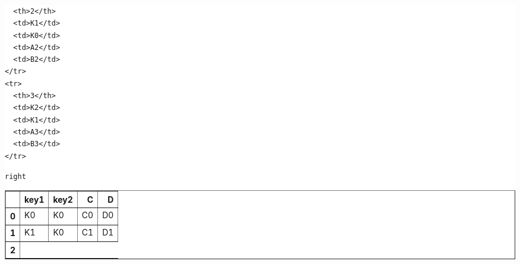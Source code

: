       <th>2</th>
      <td>K1</td>
      <td>K0</td>
      <td>A2</td>
      <td>B2</td>
    </tr>
    <tr>
      <th>3</th>
      <td>K2</td>
      <td>K1</td>
      <td>A3</td>
      <td>B3</td>
    </tr>
  </tbody>
</table>
</div>




```python
right
```




<div>
<style scoped>
    .dataframe tbody tr th:only-of-type {
        vertical-align: middle;
    }

    .dataframe tbody tr th {
        vertical-align: top;
    }

    .dataframe thead th {
        text-align: right;
    }
</style>
<table border="1" class="dataframe">
  <thead>
    <tr style="text-align: right;">
      <th></th>
      <th>key1</th>
      <th>key2</th>
      <th>C</th>
      <th>D</th>
    </tr>
  </thead>
  <tbody>
    <tr>
      <th>0</th>
      <td>K0</td>
      <td>K0</td>
      <td>C0</td>
      <td>D0</td>
    </tr>
    <tr>
      <th>1</th>
      <td>K1</td>
      <td>K0</td>
      <td>C1</td>
      <td>D1</td>
    </tr>
    <tr>
      <th>2</th>